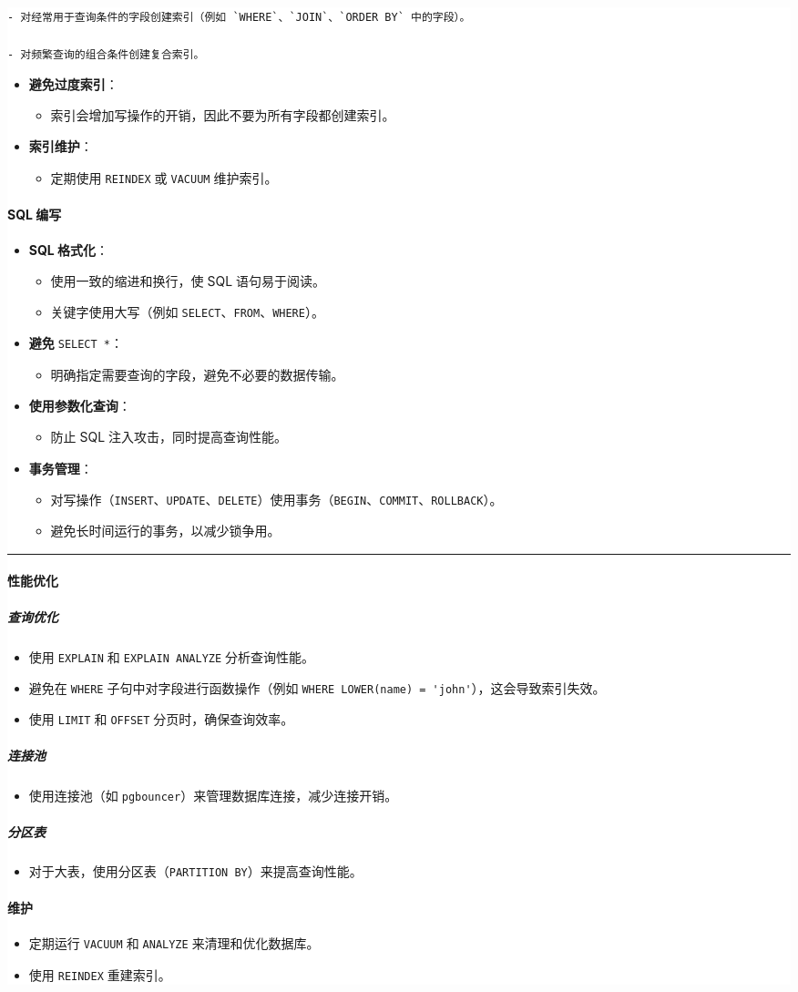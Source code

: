    - 对经常用于查询条件的字段创建索引（例如 `WHERE`、`JOIN`、`ORDER BY` 中的字段）。

    - 对频繁查询的组合条件创建复合索引。

- **避免过度索引**：

    - 索引会增加写操作的开销，因此不要为所有字段都创建索引。

- **索引维护**：

    - 定期使用 `REINDEX` 或 `VACUUM` 维护索引。


#### **SQL 编写**

- **SQL 格式化**：

    - 使用一致的缩进和换行，使 SQL 语句易于阅读。

    - 关键字使用大写（例如 `SELECT`、`FROM`、`WHERE`）。

- **避免** `SELECT *`：

    - 明确指定需要查询的字段，避免不必要的数据传输。

- **使用参数化查询**：

    - 防止 SQL 注入攻击，同时提高查询性能。

- **事务管理**：

    - 对写操作（`INSERT`、`UPDATE`、`DELETE`）使用事务（`BEGIN`、`COMMIT`、`ROLLBACK`）。

    - 避免长时间运行的事务，以减少锁争用。


---

#### **性能优化**

##### 查询优化

- 使用 `EXPLAIN` 和 `EXPLAIN ANALYZE` 分析查询性能。

- 避免在 `WHERE` 子句中对字段进行函数操作（例如 `WHERE LOWER(name) = 'john'`），这会导致索引失效。

- 使用 `LIMIT` 和 `OFFSET` 分页时，确保查询效率。


##### 连接池

- 使用连接池（如 `pgbouncer`）来管理数据库连接，减少连接开销。


##### 分区表

- 对于大表，使用分区表（`PARTITION BY`）来提高查询性能。


#### 维护

- 定期运行 `VACUUM` 和 `ANALYZE` 来清理和优化数据库。

- 使用 `REINDEX` 重建索引。
